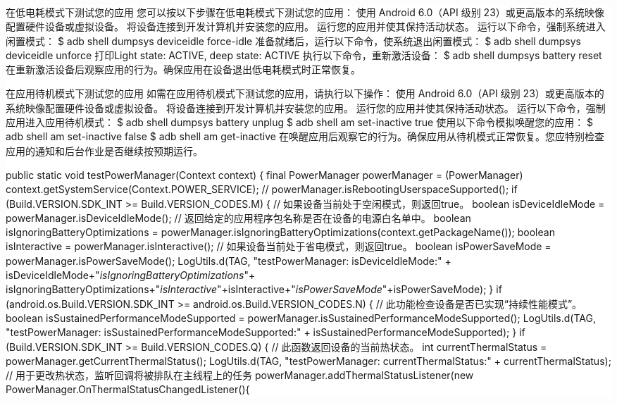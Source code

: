 在低电耗模式下测试您的应用
您可以按以下步骤在低电耗模式下测试您的应用：
使用 Android 6.0（API 级别 23）或更高版本的系统映像配置硬件设备或虚拟设备。
将设备连接到开发计算机并安装您的应用。
运行您的应用并使其保持活动状态。
运行以下命令，强制系统进入闲置模式：
    $ adb shell dumpsys deviceidle force-idle
准备就绪后，运行以下命令，使系统退出闲置模式：
    $ adb shell dumpsys deviceidle unforce
    打印Light state: ACTIVE, deep state: ACTIVE
执行以下命令，重新激活设备：
    $ adb shell dumpsys battery reset
在重新激活设备后观察应用的行为。确保应用在设备退出低电耗模式时正常恢复。

在应用待机模式下测试您的应用
如需在应用待机模式下测试您的应用，请执行以下操作：
使用 Android 6.0（API 级别 23）或更高版本的系统映像配置硬件设备或虚拟设备。
将设备连接到开发计算机并安装您的应用。
运行您的应用并使其保持活动状态。
运行以下命令，强制应用进入应用待机模式：
$ adb shell dumpsys battery unplug
    $ adb shell am set-inactive <packageName> true
使用以下命令模拟唤醒您的应用：
$ adb shell am set-inactive <packageName> false
    $ adb shell am get-inactive <packageName>
在唤醒应用后观察它的行为。确保应用从待机模式正常恢复。您应特别检查应用的通知和后台作业是否继续按预期运行。

 public static void testPowerManager(Context context) {
        final PowerManager powerManager = (PowerManager) context.getSystemService(Context.POWER_SERVICE);
//        powerManager.isRebootingUserspaceSupported();
        if (Build.VERSION.SDK_INT >= Build.VERSION_CODES.M) {
            // 如果设备当前处于空闲模式，则返回true。
            boolean isDeviceIdleMode = powerManager.isDeviceIdleMode();
            // 返回给定的应用程序包名称是否在设备的电源白名单中。
            boolean isIgnoringBatteryOptimizations = powerManager.isIgnoringBatteryOptimizations(context.getPackageName());
            boolean isInteractive = powerManager.isInteractive();
            // 如果设备当前处于省电模式，则返回true。
            boolean isPowerSaveMode = powerManager.isPowerSaveMode();
            LogUtils.d(TAG, "testPowerManager: isDeviceIdleMode:" + isDeviceIdleMode+"*isIgnoringBatteryOptimizations*"+
                    isIgnoringBatteryOptimizations+"*isInteractive*"+isInteractive+"*isPowerSaveMode*"+isPowerSaveMode);
        }
        if (android.os.Build.VERSION.SDK_INT >= android.os.Build.VERSION_CODES.N) {
            // 此功能检查设备是否已实现“持续性能模式”。
            boolean isSustainedPerformanceModeSupported = powerManager.isSustainedPerformanceModeSupported();
            LogUtils.d(TAG, "testPowerManager: isSustainedPerformanceModeSupported:" + isSustainedPerformanceModeSupported);
        }
        if (Build.VERSION.SDK_INT >= Build.VERSION_CODES.Q) {
            // 此函数返回设备的当前热状态。
            int currentThermalStatus = powerManager.getCurrentThermalStatus();
            LogUtils.d(TAG, "testPowerManager: currentThermalStatus:" + currentThermalStatus);
            // 用于更改热状态，监听回调将被排队在主线程上的任务
            powerManager.addThermalStatusListener(new PowerManager.OnThermalStatusChangedListener(){
